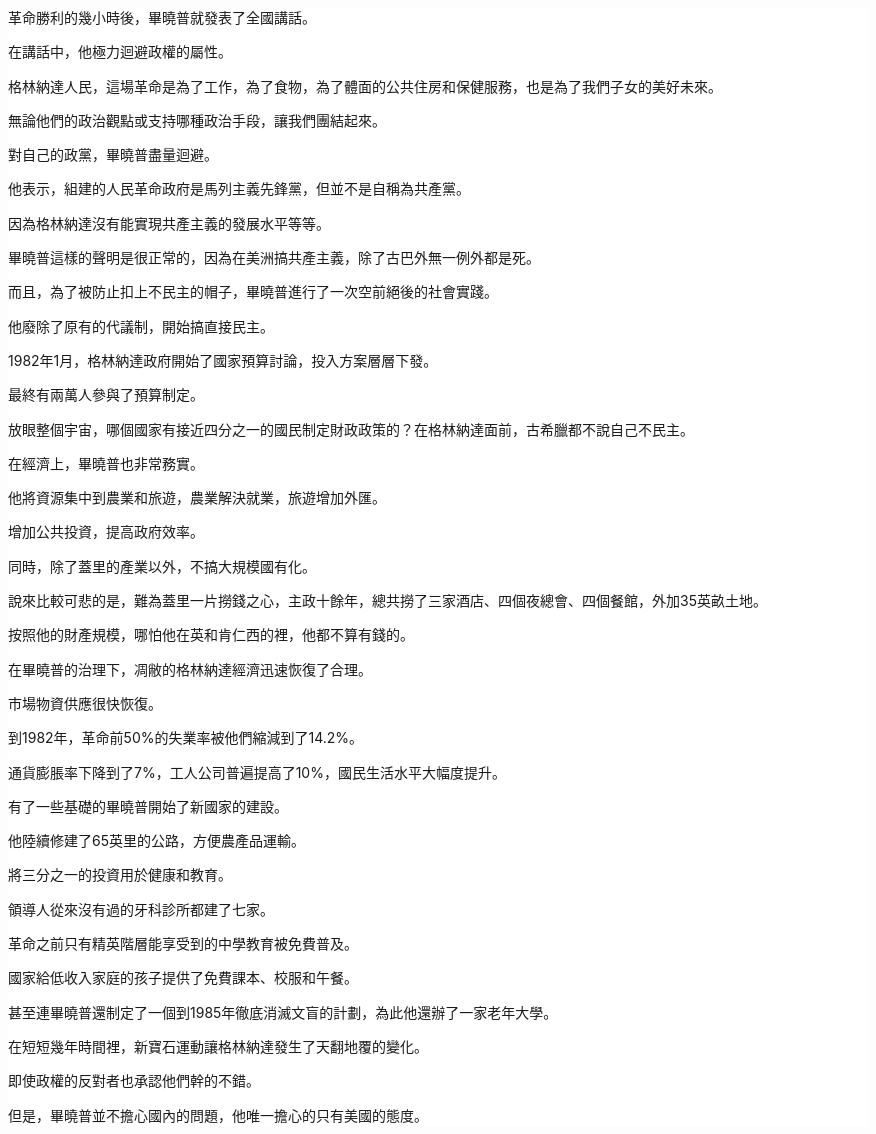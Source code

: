 革命勝利的幾小時後，畢曉普就發表了全國講話。

在講話中，他極力迴避政權的屬性。

格林納達人民，這場革命是為了工作，為了食物，為了體面的公共住房和保健服務，也是為了我們子女的美好未來。

無論他們的政治觀點或支持哪種政治手段，讓我們團結起來。

對自己的政黨，畢曉普盡量迴避。

他表示，組建的人民革命政府是馬列主義先鋒黨，但並不是自稱為共產黨。

因為格林納達沒有能實現共產主義的發展水平等等。

畢曉普這樣的聲明是很正常的，因為在美洲搞共產主義，除了古巴外無一例外都是死。

而且，為了被防止扣上不民主的帽子，畢曉普進行了一次空前絕後的社會實踐。

他廢除了原有的代議制，開始搞直接民主。

1982年1月，格林納達政府開始了國家預算討論，投入方案層層下發。

最終有兩萬人參與了預算制定。

放眼整個宇宙，哪個國家有接近四分之一的國民制定財政政策的？在格林納達面前，古希臘都不說自己不民主。

在經濟上，畢曉普也非常務實。

他將資源集中到農業和旅遊，農業解決就業，旅遊增加外匯。

增加公共投資，提高政府效率。

同時，除了蓋里的產業以外，不搞大規模國有化。

說來比較可悲的是，難為蓋里一片撈錢之心，主政十餘年，總共撈了三家酒店、四個夜總會、四個餐館，外加35英畝土地。

按照他的財產規模，哪怕他在英和肯仁西的裡，他都不算有錢的。

在畢曉普的治理下，凋敝的格林納達經濟迅速恢復了合理。

市場物資供應很快恢復。

到1982年，革命前50%的失業率被他們縮減到了14.2%。

通貨膨脹率下降到了7%，工人公司普遍提高了10%，國民生活水平大幅度提升。

有了一些基礎的畢曉普開始了新國家的建設。

他陸續修建了65英里的公路，方便農產品運輸。

將三分之一的投資用於健康和教育。

領導人從來沒有過的牙科診所都建了七家。

革命之前只有精英階層能享受到的中學教育被免費普及。

國家給低收入家庭的孩子提供了免費課本、校服和午餐。

甚至連畢曉普還制定了一個到1985年徹底消滅文盲的計劃，為此他還辦了一家老年大學。

在短短幾年時間裡，新寶石運動讓格林納達發生了天翻地覆的變化。

即使政權的反對者也承認他們幹的不錯。

但是，畢曉普並不擔心國內的問題，他唯一擔心的只有美國的態度。
